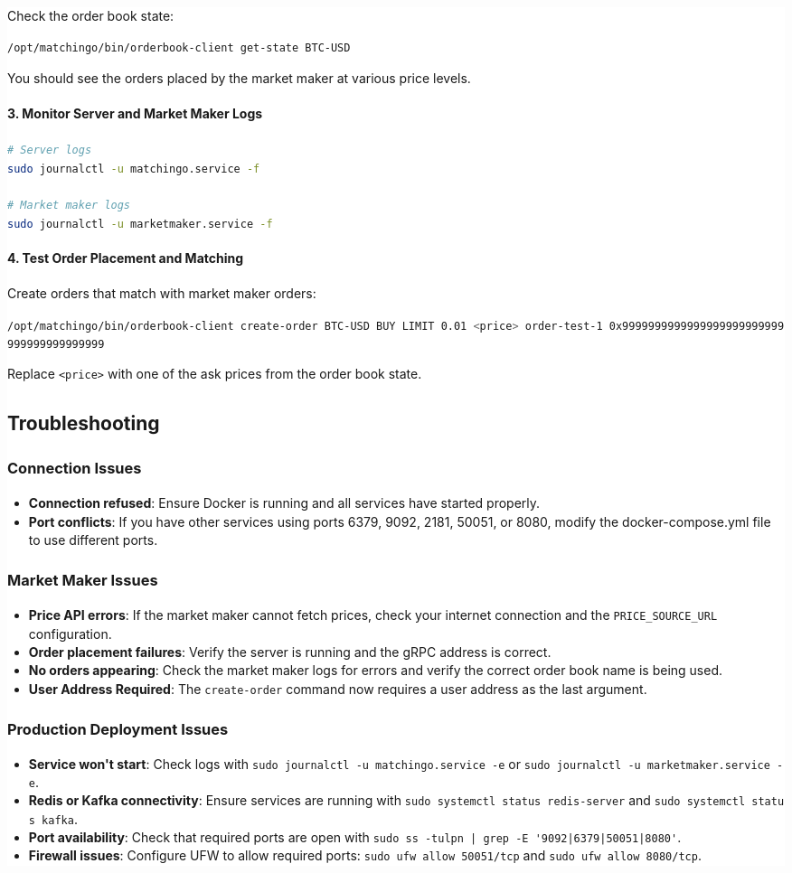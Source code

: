 Check the order book state:

```bash
/opt/matchingo/bin/orderbook-client get-state BTC-USD
```

You should see the orders placed by the market maker at various price levels.

#### 3. Monitor Server and Market Maker Logs

```bash
# Server logs
sudo journalctl -u matchingo.service -f

# Market maker logs
sudo journalctl -u marketmaker.service -f
```

#### 4. Test Order Placement and Matching

Create orders that match with market maker orders:

```bash
/opt/matchingo/bin/orderbook-client create-order BTC-USD BUY LIMIT 0.01 <price> order-test-1 0x9999999999999999999999999999999999999999
```

Replace `<price>` with one of the ask prices from the order book state.

## Troubleshooting

### Connection Issues

- **Connection refused**: Ensure Docker is running and all services have started properly.
- **Port conflicts**: If you have other services using ports 6379, 9092, 2181, 50051, or 8080, modify the docker-compose.yml file to use different ports.

### Market Maker Issues

- **Price API errors**: If the market maker cannot fetch prices, check your internet connection and the `PRICE_SOURCE_URL` configuration.
- **Order placement failures**: Verify the server is running and the gRPC address is correct.
- **No orders appearing**: Check the market maker logs for errors and verify the correct order book name is being used.
- **User Address Required**: The `create-order` command now requires a user address as the last argument.

### Production Deployment Issues

- **Service won't start**: Check logs with `sudo journalctl -u matchingo.service -e` or `sudo journalctl -u marketmaker.service -e`.
- **Redis or Kafka connectivity**: Ensure services are running with `sudo systemctl status redis-server` and `sudo systemctl status kafka`.
- **Port availability**: Check that required ports are open with `sudo ss -tulpn | grep -E '9092|6379|50051|8080'`.
- **Firewall issues**: Configure UFW to allow required ports: `sudo ufw allow 50051/tcp` and `sudo ufw allow 8080/tcp`.